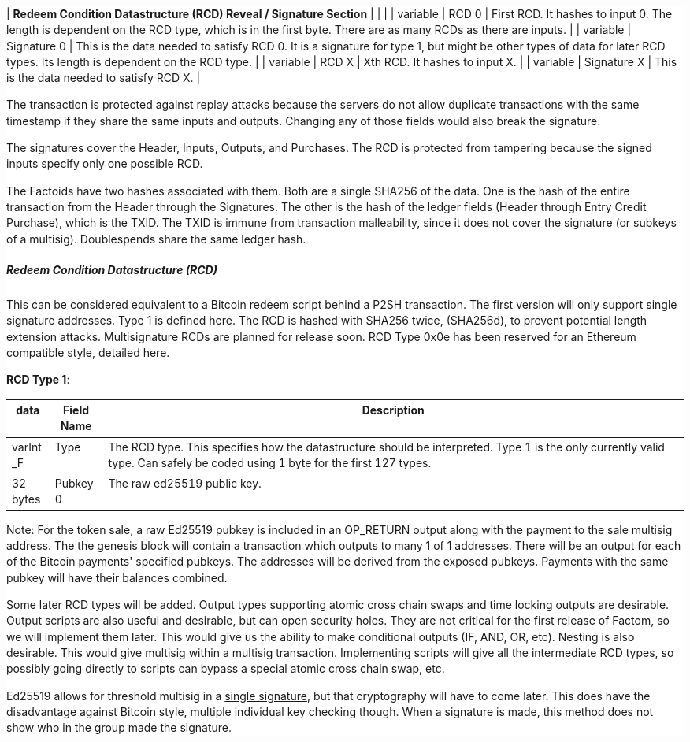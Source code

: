 | **Redeem Condition Datastructure (RCD) Reveal / Signature Section** | | |
| variable | RCD 0 | First RCD.  It hashes to input 0. The length is dependent on the RCD type, which is in the first byte. There are as many RCDs as there are inputs. |
| variable | Signature 0 | This is the data needed to satisfy RCD 0. It is a signature for type 1, but might be other types of data for later RCD types.  Its length is dependent on the RCD type. |
| variable | RCD X | Xth RCD.  It hashes to input X. |
| variable | Signature X | This is the data needed to satisfy RCD X. |

The transaction is protected against replay attacks because the servers do not allow duplicate transactions with the same timestamp if they share the same inputs and outputs.  Changing any of those fields would also break the signature.

The signatures cover the Header, Inputs, Outputs, and Purchases.  The RCD is protected from tampering because the signed inputs specify only one possible RCD.

The Factoids have two hashes associated with them.  Both are a single SHA256 of the data.  One is the hash of the entire transaction from the Header through the Signatures. The other is the hash of the ledger fields (Header through Entry Credit Purchase), which is the TXID.  The TXID is immune from transaction malleability, since it does not cover the signature (or subkeys of a multisig). Doublespends share the same ledger hash.

##### Redeem Condition Datastructure (RCD)

This can be considered equivalent to a Bitcoin redeem script behind a P2SH transaction. The first version will only support single signature addresses.  Type 1 is defined here.  The RCD is hashed with SHA256 twice, (SHA256d), to prevent potential length extension attacks. Multisignature RCDs are planned for release soon. RCD Type 0x0e has been reserved for an Ethereum compatible style, detailed [here](https://github.com/pegnet/pegnetd/blob/eth_gateway/addresses.md).

**RCD Type 1**:

| data | Field Name | Description |
| ----------------- | ---------------- | --------------- |
| varInt_F | Type | The RCD type.  This specifies how the datastructure should be interpreted.  Type 1 is the only currently valid type. Can safely be coded using 1 byte for the first 127 types. |
| 32 bytes | Pubkey 0 | The raw ed25519 public key. |


Note: For the token sale, a raw Ed25519 pubkey is included in an OP_RETURN output along with the payment to the sale multisig address.  The the genesis block will contain a transaction which outputs to many 1 of 1 addresses.  There will be an output for each of the Bitcoin payments' specified pubkeys.  The addresses will be derived from the exposed pubkeys. Payments with the same pubkey will have their balances combined.

Some later RCD types will be added.  Output types supporting [atomic cross](https://en.bitcoin.it/wiki/Atomic_cross-chain_trading) chain swaps and [time locking](https://github.com/bitcoin/bips/blob/master/bip-0065.mediawiki) outputs are desirable.  Output scripts are also useful and desirable, but can open security holes.  They are not critical for the first release of Factom, so we will implement them later. This would give us the ability to make conditional outputs (IF, AND, OR, etc).  Nesting is also desirable.  This would give multisig within a multisig transaction.  Implementing scripts will give all the intermediate RCD types, so possibly going directly to scripts can bypass a special atomic cross chain swap, etc.

Ed25519 allows for threshold multisig in a [single signature](http://crypto.stackexchange.com/questions/20581/does-ed25519-support-cryptographic-threshold-signatures), but that cryptography will have to come later. This does have the disadvantage against Bitcoin style, multiple individual key checking though. When a signature is made, this method does not show who in the group made the signature.
